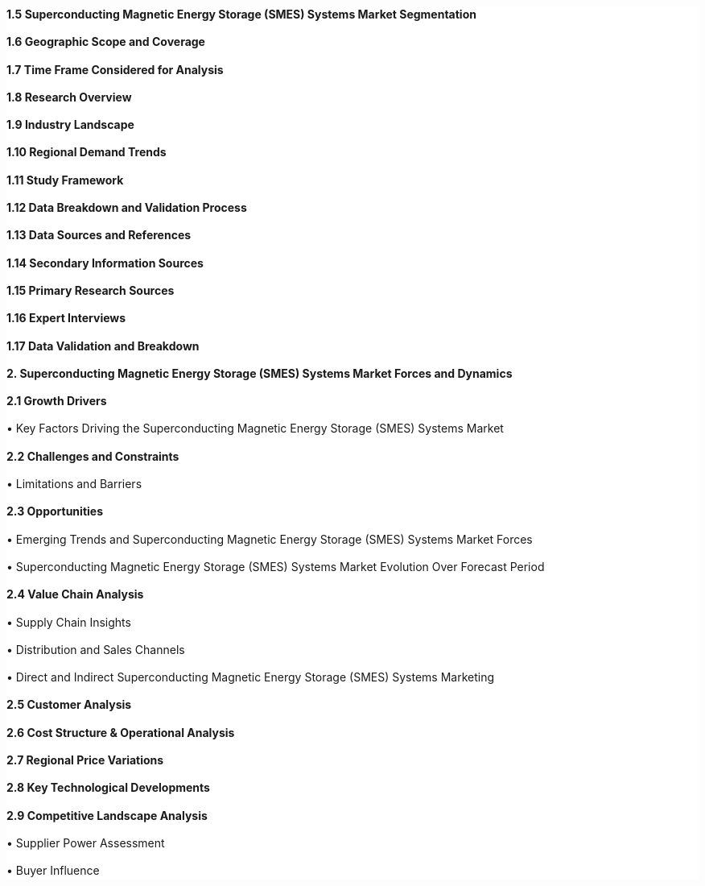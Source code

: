 <strong>1.5 Superconducting Magnetic Energy Storage (SMES) Systems Market Segmentation</strong>

<strong>1.6 Geographic Scope and Coverage</strong>

<strong>1.7 Time Frame Considered for Analysis</strong>

<strong>1.8 Research Overview</strong>

<strong>1.9 Industry Landscape</strong>

<strong>1.10 Regional Demand Trends</strong>

<strong>1.11 Study Framework</strong>

<strong>1.12 Data Breakdown and Validation Process</strong>

<strong>1.13 Data Sources and References</strong>

<strong>1.14 Secondary Information Sources</strong>

<strong>1.15 Primary Research Sources</strong>

<strong>1.16 Expert Interviews</strong>

<strong>1.17 Data Validation and Breakdown</strong>

<strong>2. Superconducting Magnetic Energy Storage (SMES) Systems Market Forces and Dynamics</strong>

<strong>2.1 Growth Drivers</strong>

• Key Factors Driving the Superconducting Magnetic Energy Storage (SMES) Systems Market

<strong>2.2 Challenges and Constraints</strong>

• Limitations and Barriers

<strong>2.3 Opportunities</strong>

• Emerging Trends and Superconducting Magnetic Energy Storage (SMES) Systems Market Forces

• Superconducting Magnetic Energy Storage (SMES) Systems Market Evolution Over Forecast Period

<strong>2.4 Value Chain Analysis</strong>

• Supply Chain Insights

• Distribution and Sales Channels

• Direct and Indirect Superconducting Magnetic Energy Storage (SMES) Systems Marketing

<strong>2.5 Customer Analysis</strong>

<strong>2.6 Cost Structure & Operational Analysis</strong>

<strong>2.7 Regional Price Variations</strong>

<strong>2.8 Key Technological Developments</strong>

<strong>2.9 Competitive Landscape Analysis</strong>

• Supplier Power Assessment

• Buyer Influence
